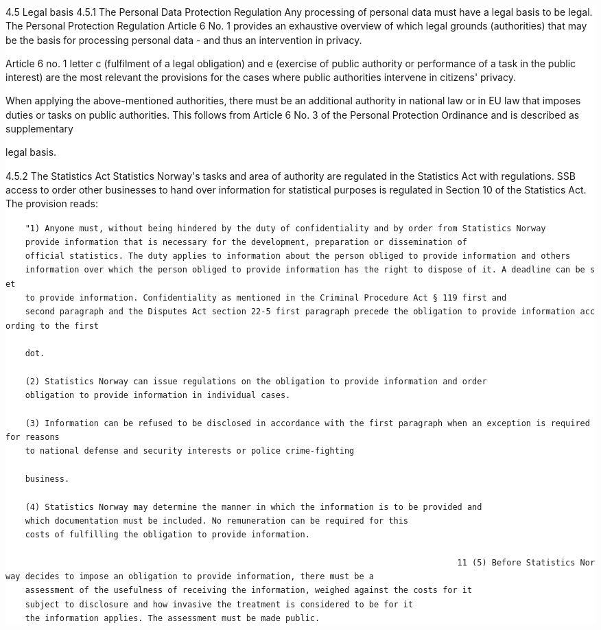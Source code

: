 4.5 Legal basis
4.5.1 The Personal Data Protection Regulation
Any processing of personal data must have a legal basis to be legal.
The Personal Protection Regulation Article 6 No. 1 provides an exhaustive overview of which legal
grounds (authorities) that may be the basis for processing personal data - and
thus an intervention in privacy.

Article 6 no. 1 letter c (fulfilment of a legal obligation) and e (exercise of public
authority or performance of a task in the public interest) are the most relevant
the provisions for the cases where public authorities intervene in citizens' privacy.

When applying the above-mentioned authorities, there must be an additional authority in national law
or in EU law that imposes duties or tasks on public authorities.
This follows from Article 6 No. 3 of the Personal Protection Ordinance and is described as supplementary

legal basis.

4.5.2 The Statistics Act
Statistics Norway's tasks and area of authority are regulated in the Statistics Act with regulations. SSB access
to order other businesses to hand over information for statistical purposes is regulated in
Section 10 of the Statistics Act. The provision reads:

        "1) Anyone must, without being hindered by the duty of confidentiality and by order from Statistics Norway
        provide information that is necessary for the development, preparation or dissemination of
        official statistics. The duty applies to information about the person obliged to provide information and others
        information over which the person obliged to provide information has the right to dispose of it. A deadline can be set
        to provide information. Confidentiality as mentioned in the Criminal Procedure Act § 119 first and
        second paragraph and the Disputes Act section 22-5 first paragraph precede the obligation to provide information according to the first

        dot.

        (2) Statistics Norway can issue regulations on the obligation to provide information and order
        obligation to provide information in individual cases.

        (3) Information can be refused to be disclosed in accordance with the first paragraph when an exception is required for reasons
        to national defense and security interests or police crime-fighting

        business.

        (4) Statistics Norway may determine the manner in which the information is to be provided and
        which documentation must be included. No remuneration can be required for this
        costs of fulfilling the obligation to provide information.

                                                                                                11 (5) Before Statistics Norway decides to impose an obligation to provide information, there must be a
        assessment of the usefulness of receiving the information, weighed against the costs for it
        subject to disclosure and how invasive the treatment is considered to be for it
        the information applies. The assessment must be made public.
